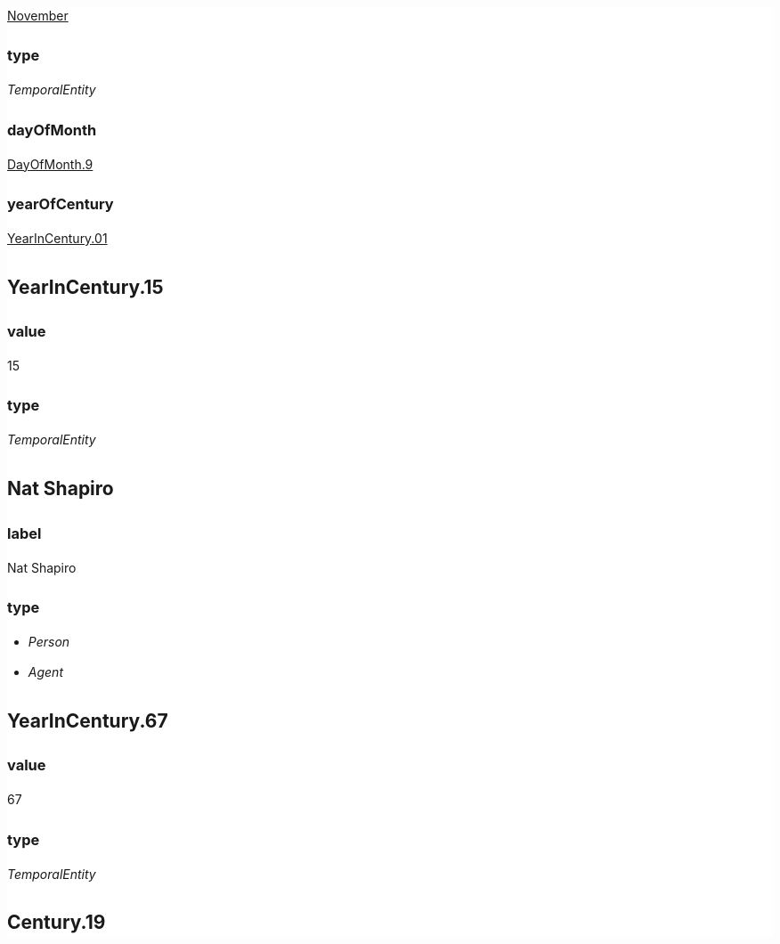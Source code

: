 
[November](#November)

### type


*TemporalEntity*

### dayOfMonth


[DayOfMonth.9](#DayOfMonth.9)

### yearOfCentury


[YearInCentury.01](#YearInCentury.01)

## YearInCentury.15

### value


15

### type


*TemporalEntity*

## Nat Shapiro

### label


Nat Shapiro

### type

 - *Person*

 - *Agent*

## YearInCentury.67

### value


67

### type


*TemporalEntity*

## Century.19
